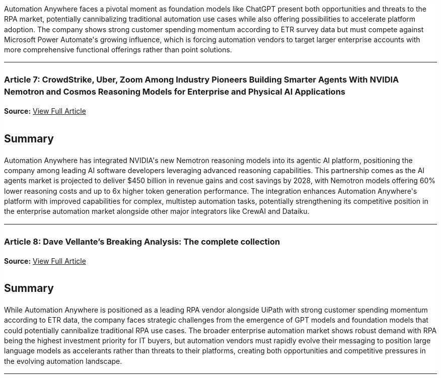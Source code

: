 Automation Anywhere faces a pivotal moment as foundation models like ChatGPT present both opportunities and threats to the RPA market, potentially cannibalizing traditional automation use cases while also offering possibilities to accelerate platform adoption. The company shows strong customer spending momentum according to ETR survey data but must compete against Microsoft Power Automate's growing influence, which is forcing automation vendors to target larger enterprise accounts with more comprehensive functional offerings rather than point solutions.



---

### Article 7: CrowdStrike, Uber, Zoom Among Industry Pioneers Building Smarter Agents With NVIDIA Nemotron and Cosmos Reasoning Models for Enterprise and Physical AI Applications

**Source:** [View Full Article](https://blogs.nvidia.com/blog/nemotron-cosmos-reasoning-enterprise-physical-ai/)

## Summary

Automation Anywhere has integrated NVIDIA's new Nemotron reasoning models into its agentic AI platform, positioning the company among leading AI software developers leveraging advanced reasoning capabilities. This partnership comes as the AI agents market is projected to deliver $450 billion in revenue gains and cost savings by 2028, with Nemotron models offering 60% lower reasoning costs and up to 6x higher token generation performance. The integration enhances Automation Anywhere's platform with improved capabilities for complex, multistep automation tasks, potentially strengthening its competitive position in the enterprise automation market alongside other major integrators like CrewAI and Dataiku.



---

### Article 8: Dave Vellante’s Breaking Analysis: The complete collection

**Source:** [View Full Article](https://siliconangle.com/2025/08/08/dave-vellantes-breaking-analysis-complete-collection/)

## Summary

While Automation Anywhere is positioned as a leading RPA vendor alongside UiPath with strong customer spending momentum according to ETR data, the company faces strategic challenges from the emergence of GPT models and foundation models that could potentially cannibalize traditional RPA use cases. The broader enterprise automation market shows robust demand with RPA being the highest investment priority for IT buyers, but automation vendors must rapidly evolve their messaging to position large language models as accelerants rather than threats to their platforms, creating both opportunities and competitive pressures in the evolving automation landscape.





---

